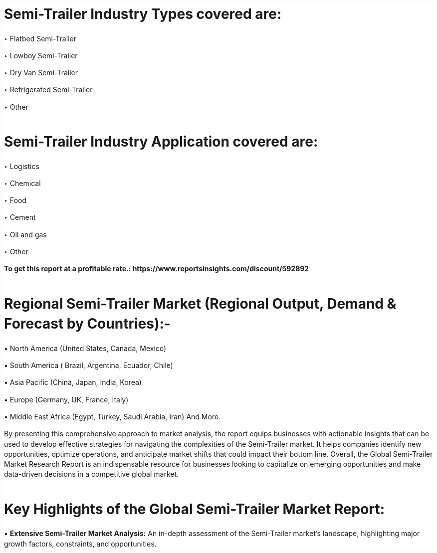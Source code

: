 # <strong>Semi-Trailer Industry Types covered are:</strong>

‣ Flatbed Semi-Trailer

‣ Lowboy Semi-Trailer

‣ Dry Van Semi-Trailer

‣ Refrigerated Semi-Trailer

‣ Other

# <strong>Semi-Trailer Industry Application covered are:</strong>

‣ Logistics

‣  Chemical

‣  Food

‣  Cement

‣  Oil and gas

‣  Other

<strong>To get this report at a profitable rate.: <a href=https://www.reportsinsights.com/discount/592892>https://www.reportsinsights.com/discount/592892</a></strong></font>

# <strong>Regional Semi-Trailer Market (Regional Output, Demand &amp; Forecast by Countries):-</strong>

• North America (United States, Canada, Mexico)

• South America ( Brazil, Argentina, Ecuador, Chile)

• Asia Pacific (China, Japan, India, Korea)

• Europe (Germany, UK, France, Italy)

• Middle East Africa (Egypt, Turkey, Saudi Arabia, Iran) And More.

By presenting this comprehensive approach to market analysis, the report equips businesses with actionable insights that can be used to develop effective strategies for navigating the complexities of the Semi-Trailer market. It helps companies identify new opportunities, optimize operations, and anticipate market shifts that could impact their bottom line. Overall, the Global Semi-Trailer Market Research Report is an indispensable resource for businesses looking to capitalize on emerging opportunities and make data-driven decisions in a competitive global market.

# <strong>Key Highlights of the Global Semi-Trailer Market Report:</strong>

• <strong>Extensive Semi-Trailer Market Analysis:</strong> An in-depth assessment of the Semi-Trailer market’s landscape, highlighting major growth factors, constraints, and opportunities.
